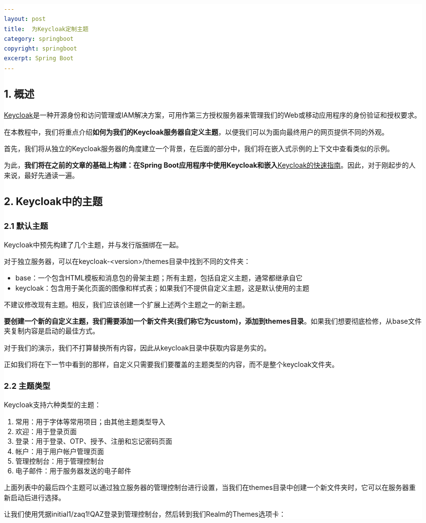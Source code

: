 ```yaml
---
layout: post
title:  为Keycloak定制主题
category: springboot
copyright: springboot
excerpt: Spring Boot
---
```


## 1. 概述

[Keycloak](https://www.keycloak.org/)是一种开源身份和访问管理或IAM解决方案，可用作第三方授权服务器来管理我们的Web或移动应用程序的身份验证和授权要求。

在本教程中，我们将重点介绍**如何为我们的Keycloak服务器自定义主题**，以便我们可以为面向最终用户的网页提供不同的外观。

首先，我们将从独立的Keycloak服务器的角度建立一个背景，在后面的部分中，我们将在嵌入式示例的上下文中查看类似的示例。

为此，**我们将在之前的文章的基础上构建：在Spring Boot应用程序中使用Keycloak和嵌入**[Keycloak的快速指南]()。因此，对于刚起步的人来说，最好先通读一遍。

## 2. Keycloak中的主题

### 2.1 默认主题

Keycloak中预先构建了几个主题，并与发行版捆绑在一起。

对于独立服务器，可以在keycloak-<version\>/themes目录中找到不同的文件夹：

-   base：一个包含HTML模板和消息包的骨架主题；所有主题，包括自定义主题，通常都继承自它
-   keycloak：包含用于美化页面的图像和样式表；如果我们不提供自定义主题，这是默认使用的主题

不建议修改现有主题。相反，我们应该创建一个扩展上述两个主题之一的新主题。

**要创建一个新的自定义主题，我们需要添加一个新文件夹(我们称它为custom)，添加到themes目录**。如果我们想要彻底检修，从base文件夹复制内容是启动的最佳方式。

对于我们的演示，我们不打算替换所有内容，因此从keycloak目录中获取内容是务实的。

正如我们将在下一节中看到的那样，自定义只需要我们要覆盖的主题类型的内容，而不是整个keycloak文件夹。

### 2.2 主题类型

Keycloak支持六种类型的主题：

1.  常用：用于字体等常用项目；由其他主题类型导入
2.  欢迎：用于登录页面
3.  登录：用于登录、OTP、授予、注册和忘记密码页面
4.  帐户：用于用户帐户管理页面
5.  管理控制台：用于管理控制台
6.  电子邮件：用于服务器发送的电子邮件

上面列表中的最后四个主题可以通过独立服务器的管理控制台进行设置，当我们在themes目录中创建一个新文件夹时，它可以在服务器重新启动后进行选择。

让我们使用凭据initial1/zaq1!QAZ登录到管理控制台，然后转到我们Realm的Themes选项卡：
